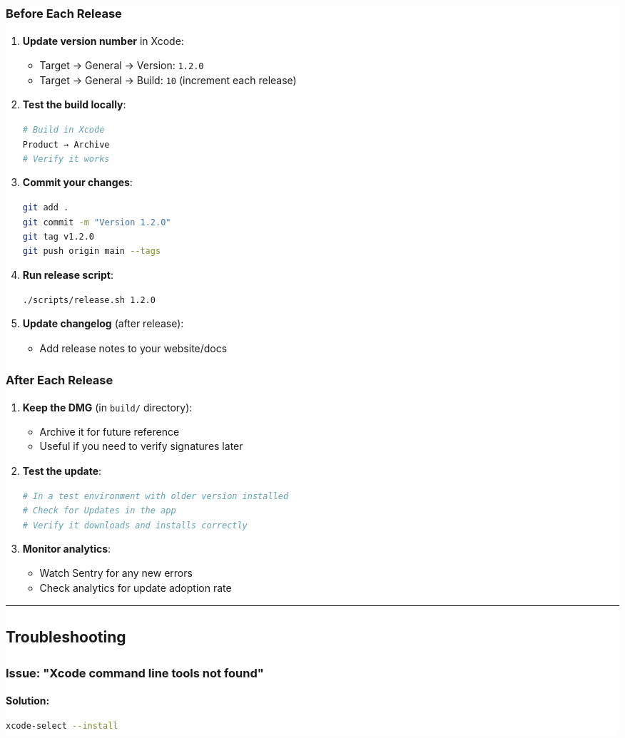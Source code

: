 ### Before Each Release

1. **Update version number** in Xcode:
   - Target → General → Version: `1.2.0`
   - Target → General → Build: `10` (increment each release)

2. **Test the build locally**:
   ```bash
   # Build in Xcode
   Product → Archive
   # Verify it works
   ```

3. **Commit your changes**:
   ```bash
   git add .
   git commit -m "Version 1.2.0"
   git tag v1.2.0
   git push origin main --tags
   ```

4. **Run release script**:
   ```bash
   ./scripts/release.sh 1.2.0
   ```

5. **Update changelog** (after release):
   - Add release notes to your website/docs

### After Each Release

1. **Keep the DMG** (in `build/` directory):
   - Archive it for future reference
   - Useful if you need to verify signatures later

2. **Test the update**:
   ```bash
   # In a test environment with older version installed
   # Check for Updates in the app
   # Verify it downloads and installs correctly
   ```

3. **Monitor analytics**:
   - Watch Sentry for any new errors
   - Check analytics for update adoption rate

---

## Troubleshooting

### Issue: "Xcode command line tools not found"

**Solution:**
```bash
xcode-select --install
```
